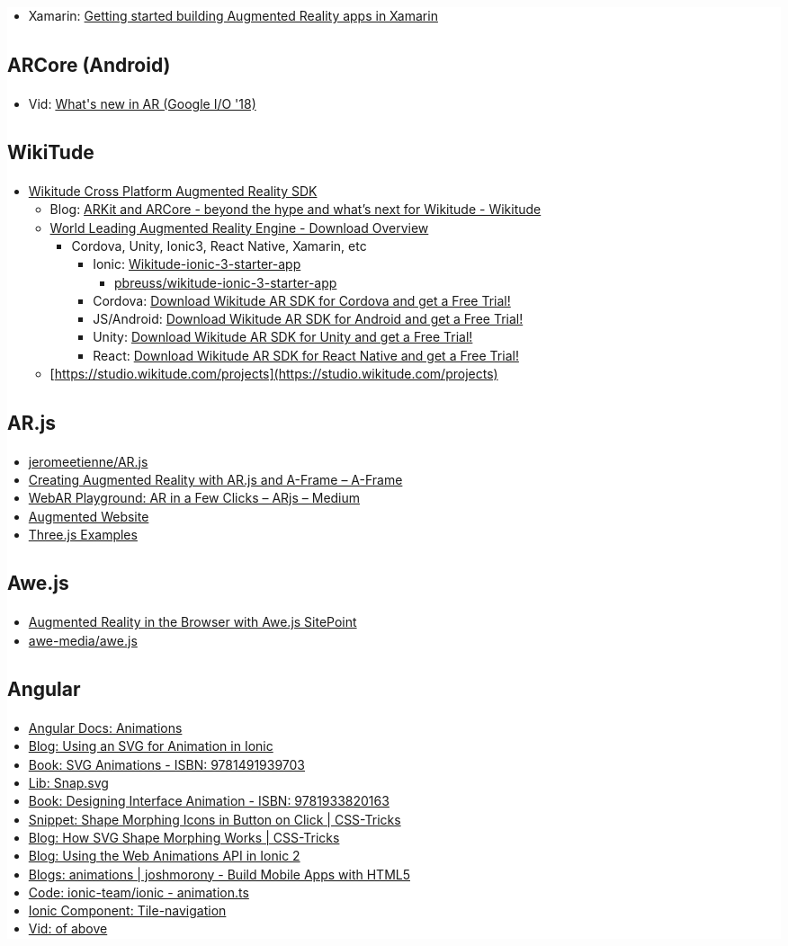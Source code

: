 * Xamarin: [Getting started building Augmented Reality apps in Xamarin](https://medium.com/the-reading-room/getting-started-building-augmented-reality-apps-in-xamarin-46ee19b86ec8)

## ARCore (Android)

* Vid: [What's new in AR (Google I/O '18)](https://www.youtube.com/watch?v=MeZcQguH124)

## WikiTude

* [Wikitude Cross Platform Augmented Reality SDK](https://www.wikitude.com/products/wikitude-sdk/)
  * Blog: [ARKit and ARCore - beyond the hype and what’s next for Wikitude - Wikitude](https://www.wikitude.com/blog-arkit-and-arcore-beyond-the-hype-and-whats-next-for-wikitude/)
  * [World Leading Augmented Reality Engine - Download Overview](https://www.wikitude.com/download/)
    * Cordova, Unity, Ionic3, React Native, Xamarin, etc
      * Ionic: [Wikitude-ionic-3-starter-app](https://market.ionicframework.com/starters/wikitude-ionic-3-starter-app)
        * [pbreuss/wikitude-ionic-3-starter-app](https://github.com/pbreuss/wikitude-ionic-3-starter-app)
      * Cordova: [Download Wikitude AR SDK for Cordova and get a Free Trial!](https://www.wikitude.com/download-wikitude-sdk-for-cordova/)
      * JS/Android: [Download Wikitude AR SDK for Android and get a Free Trial!](https://www.wikitude.com/download-wikitude-sdk-for-android/)
      * Unity: [Download Wikitude AR SDK for Unity and get a Free Trial!](https://www.wikitude.com/download-wikitude-sdk-for-unity/)
      * React: [Download Wikitude AR SDK for React Native and get a Free Trial!](https://www.wikitude.com/download-wikitude-sdk-for-react-native/)
  * [https://studio.wikitude.com/projects](https://studio.wikitude.com/projects)

## AR.js

* [jeromeetienne/AR.js](https://github.com/jeromeetienne/AR.js/blob/master/README.md)
* [Creating Augmented Reality with AR.js and A-Frame – A-Frame](https://aframe.io/blog/arjs/)
* [WebAR Playground: AR in a Few Clicks – ARjs – Medium](https://medium.com/arjs/webar-playground-ar-in-a-few-clicks-67a08cfb1534)
* [Augmented Website](https://webxr.io/augmented-website/)
* [Three.js Examples](https://jeromeetienne.github.io/AR.js-docs/misc/EXAMPLES.html)

## Awe.js

* [Augmented Reality in the Browser with Awe.js SitePoint](https://www.sitepoint.com/augmented-reality-in-the-browser-with-awe-js/)
* [awe-media/awe.js](https://github.com/awe-media/awe.js)

## Angular

* [Angular Docs: Animations](https://angular.io/guide/animations)
* [Blog: Using an SVG for Animation in Ionic](https://www.joshmorony.com/using-an-svg-for-animation-in-ionic/)
* [Book: SVG Animations - ISBN: 9781491939703](http://shop.oreilly.com/product/0636920045335.do) 
* [Lib: Snap.svg](http://snapsvg.io/start/)
* [Book: Designing Interface Animation - ISBN: 9781933820163](http://rosenfeldmedia.com/books/designing-interface-animation/)
* [Snippet: Shape Morphing Icons in Button on Click | CSS-Tricks](https://css-tricks.com/snippets/svg/shape-morphing-icons-button-click/)
* [Blog: How SVG Shape Morphing Works | CSS-Tricks](https://css-tricks.com/svg-shape-morphing-works/)
* [Blog: Using the Web Animations API in Ionic 2](https://www.joshmorony.com/using-the-web-animations-api-in-ionic-2/)
* [Blogs: animations | joshmorony - Build Mobile Apps with HTML5](https://www.joshmorony.com/tag/animations/)
* [Code: ionic-team/ionic - animation.ts](https://github.com/ionic-team/ionic/blob/master/src/animations/animation.ts)
* [Ionic Component: Tile-navigation](https://market.ionicframework.com/themes/tile-navigation)
* [Vid: of above](https://www.youtube.com/watch?v=MONPo0wJcn0)